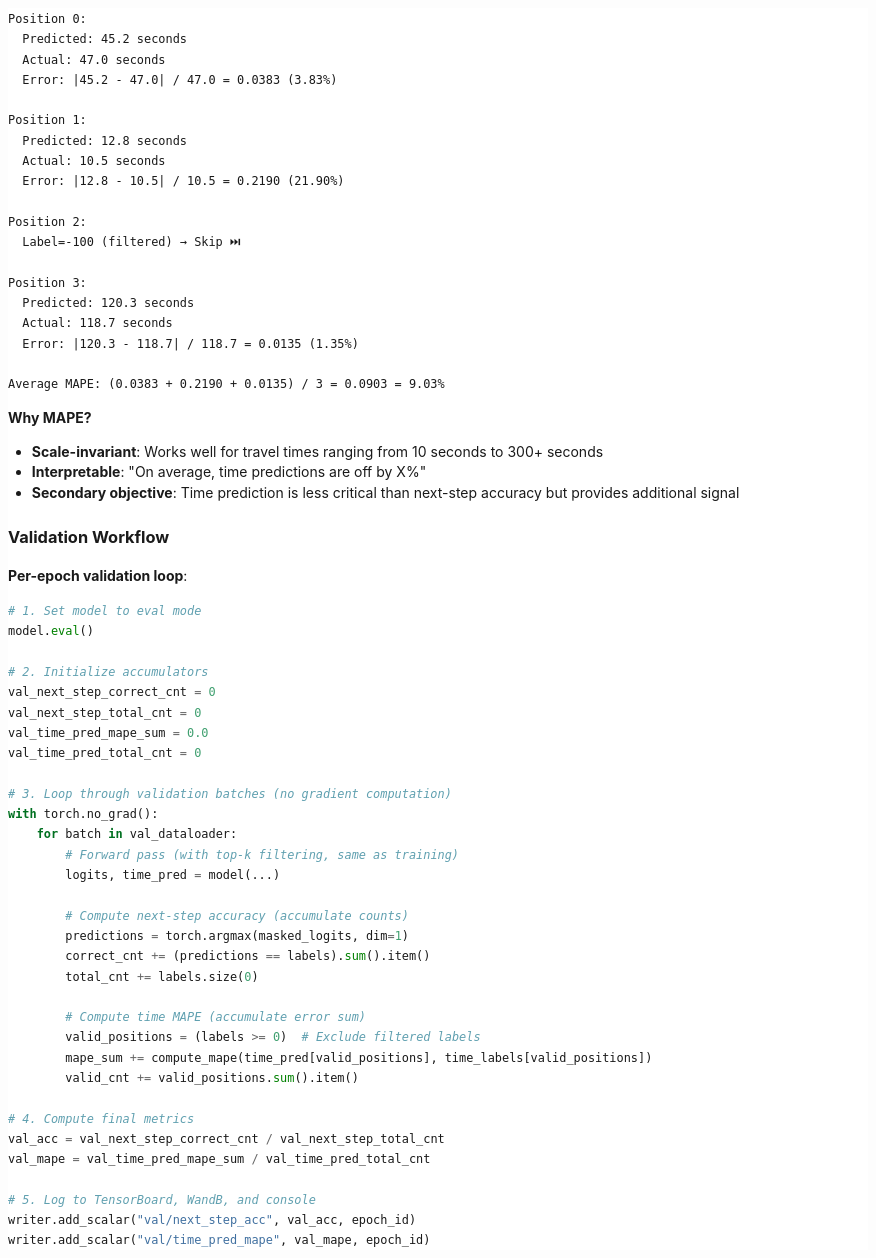 ```
Position 0: 
  Predicted: 45.2 seconds
  Actual: 47.0 seconds
  Error: |45.2 - 47.0| / 47.0 = 0.0383 (3.83%)

Position 1:
  Predicted: 12.8 seconds
  Actual: 10.5 seconds
  Error: |12.8 - 10.5| / 10.5 = 0.2190 (21.90%)

Position 2:
  Label=-100 (filtered) → Skip ⏭️

Position 3:
  Predicted: 120.3 seconds
  Actual: 118.7 seconds
  Error: |120.3 - 118.7| / 118.7 = 0.0135 (1.35%)

Average MAPE: (0.0383 + 0.2190 + 0.0135) / 3 = 0.0903 = 9.03%
```

**Why MAPE?**

- **Scale-invariant**: Works well for travel times ranging from 10 seconds to 300+ seconds
- **Interpretable**: "On average, time predictions are off by X%"
- **Secondary objective**: Time prediction is less critical than next-step accuracy but provides additional signal

### Validation Workflow

**Per-epoch validation loop**:

```python
# 1. Set model to eval mode
model.eval()

# 2. Initialize accumulators
val_next_step_correct_cnt = 0
val_next_step_total_cnt = 0
val_time_pred_mape_sum = 0.0
val_time_pred_total_cnt = 0

# 3. Loop through validation batches (no gradient computation)
with torch.no_grad():
    for batch in val_dataloader:
        # Forward pass (with top-k filtering, same as training)
        logits, time_pred = model(...)
        
        # Compute next-step accuracy (accumulate counts)
        predictions = torch.argmax(masked_logits, dim=1)
        correct_cnt += (predictions == labels).sum().item()
        total_cnt += labels.size(0)
        
        # Compute time MAPE (accumulate error sum)
        valid_positions = (labels >= 0)  # Exclude filtered labels
        mape_sum += compute_mape(time_pred[valid_positions], time_labels[valid_positions])
        valid_cnt += valid_positions.sum().item()

# 4. Compute final metrics
val_acc = val_next_step_correct_cnt / val_next_step_total_cnt
val_mape = val_time_pred_mape_sum / val_time_pred_total_cnt

# 5. Log to TensorBoard, WandB, and console
writer.add_scalar("val/next_step_acc", val_acc, epoch_id)
writer.add_scalar("val/time_pred_mape", val_mape, epoch_id)
```